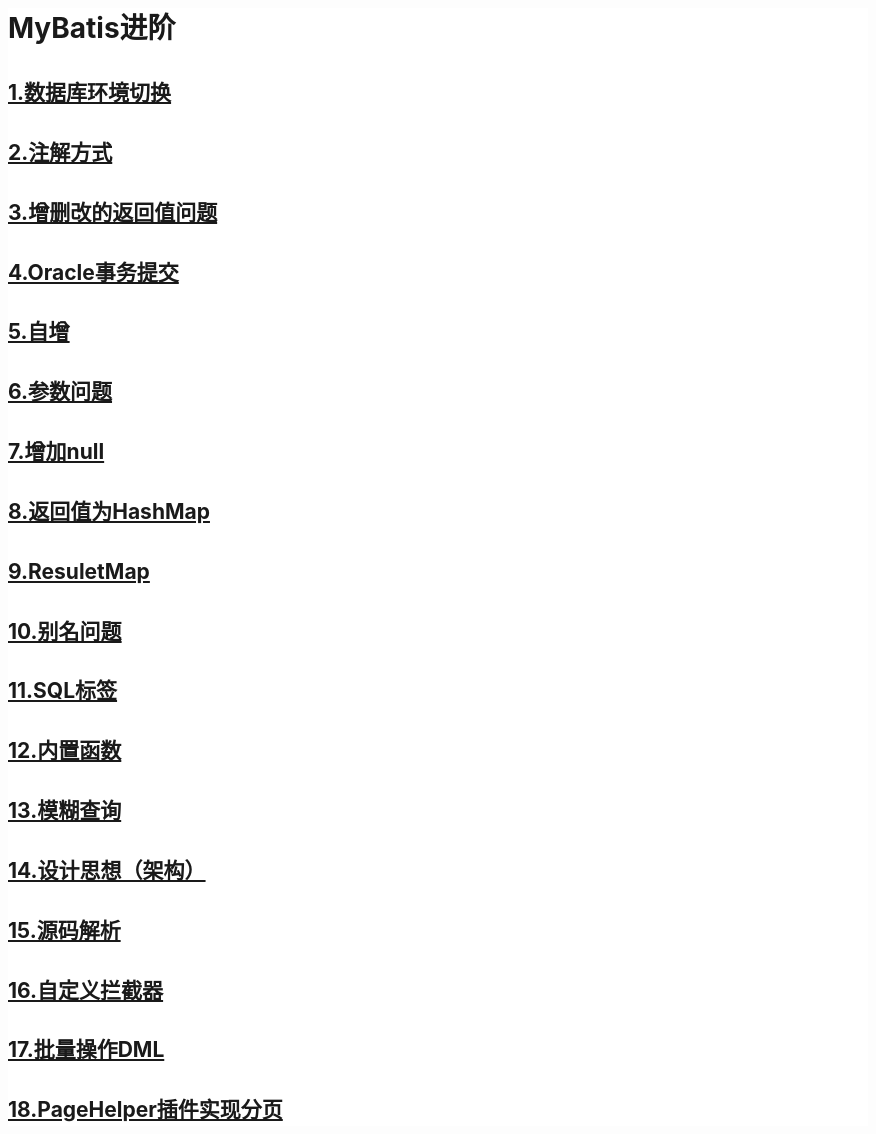 # MyBatis进阶

## [1.数据库环境切换](#1)

## [2.注解方式](#2)

## [3.增删改的返回值问题](#3)

## [4.Oracle事务提交](#4)

## [5.自增](#5)

## [6.参数问题](#6)

## [7.增加null](#7)

## [8.返回值为HashMap](#8)

## [9.ResuletMap](#9)

## [10.别名问题](#10)

## [11.SQL标签](#11)

## [12.内置函数](#12)

## [13.模糊查询](#13)

## [14.设计思想（架构）](#14)

## [15.源码解析](#15)

## [16.自定义拦截器](#16)

## [17.批量操作DML](#17)

## [18.PageHelper插件实现分页](#18)
